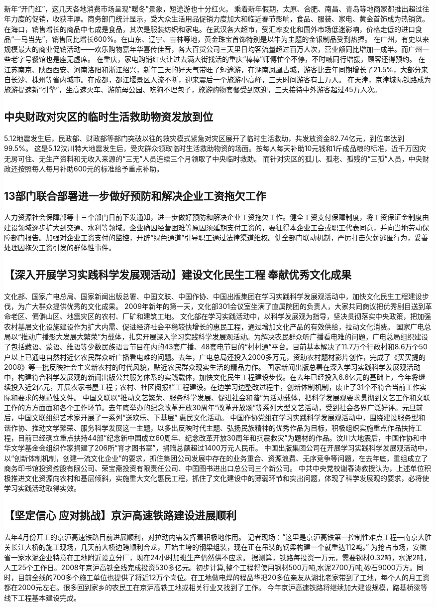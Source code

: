 
新年“开门红”，这几天各地消费市场呈现“暖冬”景象，短途游也十分红火。
乘着新年假期，太原、合肥、南昌、青岛等地商家都推出超过往年力度的促销，收获丰厚。商务部门统计显示，受大众生活用品促销力度加大和临近春节影响，食品、服装、家电、黄金首饰成为热销货。在海口，销售增长的商品中七成是食品，其次是服装纺织和家电。在武汉各大超市，受汇率变化和国外市场低迷影响，价格走低的进口食品“一马当先”，销售同比增长600%。在山东、辽宁、吉林等地，黄金珠宝首饰特别是以牛为主题的金银制品受到热捧。
在广州，有史以来规模最大的商业促销活动——欢乐购物嘉年华喜传佳音，各大百货公司三天里日均客流量超过百万人次，营业额同比增加一成半。而广州一些老字号餐馆也是座无虚席。
在重庆，家电购销红火让过去满大街找活的重庆“棒棒”师傅忙个不停，不时喊同行增援，顾客还得预约。
在江苏南京、陕西西安、河南洛阳和浙江绍兴，新年三天的好天气带旺了短途游，在湖南凤凰古城，游客比去年同期增长了21.5%，大部分来自长沙、株州等省内城市。在成都，都江堰景区人流不断，迎来震后一个旅游小高峰，三天时间游客有上万人。
在天津，京津城际铁路成为旅游提速新“引擎”，坐高速火车、游航母公园、吃狗不理包子，旅游购物套餐受到欢迎，三天接待中外游客超过45万人次。


## 中央财政对灾区的临时生活救助物资发放到位


5.12地震发生后，民政部、财政部等部门突破以往的救灾模式紧急对灾区展开了临时生活救助，共发放资金82.74亿元，到位率达到99.5%。
这是5.12汶川特大地震发生后，受灾群众领取临时生活救助物资的场面。按每人每天补助10元钱和1斤成品粮的标准，近千万因灾无房可住、无生产资料和无收入来源的“三无”人员连续三个月领取了中央临时救助。
而针对灾区的孤儿、孤老、孤残的“三孤”人员，中央财政还按照每人每月补助600元的标准给予重点补助。


## 13部门联合部署进一步做好预防和解决企业工资拖欠工作


人力资源社会保障部等十三个部门日前下发通知，进一步做好预防和解决企业工资拖欠工作。健全工资支付保障制度，将工资保证金制度由建设领域逐步扩大到交通、水利等领域。企业确因经营困难等原因须延期支付工资的，要征得本企业工会或职工代表同意，并向当地劳动保障部门报告。加强对企业工资支付的监控，开辟“绿色通道”引导职工通过法律渠道维权。健全部门联动机制，严厉打击欠薪逃匿行为，妥善处理因拖欠工资引发的群体性事件。


## 【深入开展学习实践科学发展观活动】建设文化民生工程 奉献优秀文化成果


文化部、国家广电总局、国家新闻出版总署、中国文联、中国作协、中国出版集团在学习实践科学发展观活动中，加快文化民生工程建设步伐，为广大群众提供优秀的文化成果。
2009年新年的第一天，文化部301会议室坐满了直属院团的负责人，大家共同商议把优秀剧目送到革命老区、偏僻山区、地震灾区的农村、厂矿和建筑工地。
文化部在学习实践活动中，以科学发展观为指导，坚决贯彻落实中央政策，把加强农村基层文化设施建设作为扩大内需、促进经济社会平稳较快增长的惠民工程，通过增加文化产品的有效供给，拉动文化消费。
国家广电总局以“推动广播影大发展大繁荣”为载体，扎实开展深入学习实践科学发展观活动。为解决农民群众听广播看电难的问题，广电总局组织建设了包括藏语、蒙语、维语等少数民族语言节目在内的43套广播、48套电节目的“村村通”平台。目前基本解决了11.7万个行政村和8.6万个50户以上已通电自然村近亿农民群众听广播看电难的问题。去年，广电总局还投入2000多万元，资助农村题材影片创作，完成了《买买提的2008》等一批反映社会主义新农村的时代风貌，贴近农民群众现实生活的精品力作。
国家新闻出版总署在深入学习实践科学发展观活动中，构建符合科学发展观的新闻出版公共服务体系的实践载体，加快文化民生工程建设步伐。在去年已经投入6.6亿元的基础上，今年将继续投入近2亿元，开展农家书屋工程；农村、社区阅报栏工程建设。在边学习边整改过程中，创新体制机制，废止了31个不符合当前工作实际和要求的规范性文件。
中国文联以“推动文艺繁荣、服务科学发展、促进社会和谐”为活动载体，把科学发展观要求贯彻到文艺工作和文联工作的方方面面和各个工作环节。去年底举办的纪念改革开放30周年“改革开放颂”等系列大型文艺活动，受到社会各界广泛好评。元旦前后，中国文联组织艺术家开展了一系列“送欢乐、下基层” 惠民文化活动。
中国作协党组在学习实践科学发展观活动中，围绕建设服务型和谐作协、推动文学繁荣、服务科学发展这一主题，以多出反映时代主题、弘扬民族精神的优秀作品为目标，积极组织实施重点作品扶持工程，目前已经确立重点扶持44部“纪念新中国成立60周年、纪念改革开放30周年和抗震救灾”为题材的作品。汶川大地震后，中国作协和中华文学基金会组织作家捐建了206所“育才图书室”，捐赠总额超过1400万元人民币。
中国出版集团公司在开展学习实践科学发展观活动中，以“创新体制机制，创建一流文化企业”的要求，抓住集团公司发展中存在的业务重合、资源浪费、无序竞争等问题，在去年底，重组成立了商务印书馆投资控股有限公司、荣宝斋投资有限责任公司、中国图书进出口总公司三个新公司。
中共中央党校谢春涛教授认为，上述单位积极推进文化资源向农村和基层倾斜，实施重大文化惠民工程，抓住了文化建设中的薄弱环节和突出问题，体现了科学发展观的要求，必将使学习实践活动取得实效。


## 【坚定信心 应对挑战】京沪高速铁路建设进展顺利


去年4月份开工的京沪高速铁路目前进展顺利，对拉动内需发挥着积极地作用。
记者现场：“这里是京沪高铁第一控制性难点工程—南京大胜关长江大桥的施工现场，几天前大桥边跨顺利合龙，开始主垮的钢梁组装，现在正在吊装的钢梁构建一个就重达112吨。”
为抢占市场，安徽省一家水泥企业特意在工地附近设立分厂，现在24小时加班生产仍然供不应求。
据测算，铁路每投资一万元，需要钢材0.32吨，水泥2吨，人工25个工作日。2008年京沪高铁全线完成投资530多亿元。初步计算,整个工程将使用钢材500万吨,水泥2700万吨,砂石9000万方。同时，目前全线的700多个施工单位也提供了将近12万个岗位。在工地做电焊的程品华把20多位亲友从湖北老家带到了工地，每个人的月工资都在2000元左右。很多回到家乡的农民工在京沪高铁工地或相关行业又找到了工作。
今年京沪高速铁路将继续加大建设规模，路基桥梁等线下工程基本建设完成。
